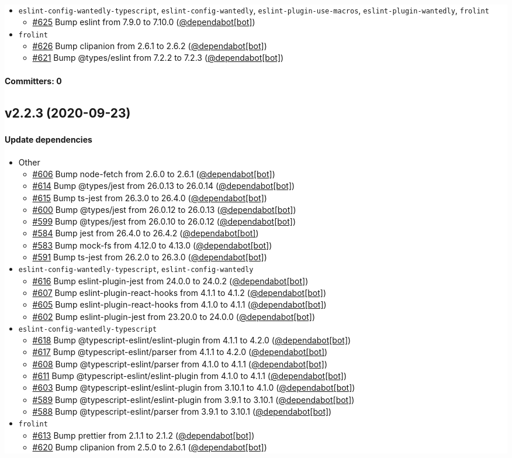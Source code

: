 - `eslint-config-wantedly-typescript`, `eslint-config-wantedly`, `eslint-plugin-use-macros`, `eslint-plugin-wantedly`, `frolint`
  - [#625](https://github.com/wantedly/frolint/pull/625) Bump eslint from 7.9.0 to 7.10.0 ([@dependabot[bot]](https://github.com/apps/dependabot))
- `frolint`
  - [#626](https://github.com/wantedly/frolint/pull/626) Bump clipanion from 2.6.1 to 2.6.2 ([@dependabot[bot]](https://github.com/apps/dependabot))
  - [#621](https://github.com/wantedly/frolint/pull/621) Bump @types/eslint from 7.2.2 to 7.2.3 ([@dependabot[bot]](https://github.com/apps/dependabot))

#### Committers: 0

## v2.2.3 (2020-09-23)

#### Update dependencies

- Other
  - [#606](https://github.com/wantedly/frolint/pull/606) Bump node-fetch from 2.6.0 to 2.6.1 ([@dependabot[bot]](https://github.com/apps/dependabot))
  - [#614](https://github.com/wantedly/frolint/pull/614) Bump @types/jest from 26.0.13 to 26.0.14 ([@dependabot[bot]](https://github.com/apps/dependabot))
  - [#615](https://github.com/wantedly/frolint/pull/615) Bump ts-jest from 26.3.0 to 26.4.0 ([@dependabot[bot]](https://github.com/apps/dependabot))
  - [#600](https://github.com/wantedly/frolint/pull/600) Bump @types/jest from 26.0.12 to 26.0.13 ([@dependabot[bot]](https://github.com/apps/dependabot))
  - [#599](https://github.com/wantedly/frolint/pull/599) Bump @types/jest from 26.0.10 to 26.0.12 ([@dependabot[bot]](https://github.com/apps/dependabot))
  - [#584](https://github.com/wantedly/frolint/pull/584) Bump jest from 26.4.0 to 26.4.2 ([@dependabot[bot]](https://github.com/apps/dependabot))
  - [#583](https://github.com/wantedly/frolint/pull/583) Bump mock-fs from 4.12.0 to 4.13.0 ([@dependabot[bot]](https://github.com/apps/dependabot))
  - [#591](https://github.com/wantedly/frolint/pull/591) Bump ts-jest from 26.2.0 to 26.3.0 ([@dependabot[bot]](https://github.com/apps/dependabot))
- `eslint-config-wantedly-typescript`, `eslint-config-wantedly`
  - [#616](https://github.com/wantedly/frolint/pull/616) Bump eslint-plugin-jest from 24.0.0 to 24.0.2 ([@dependabot[bot]](https://github.com/apps/dependabot))
  - [#607](https://github.com/wantedly/frolint/pull/607) Bump eslint-plugin-react-hooks from 4.1.1 to 4.1.2 ([@dependabot[bot]](https://github.com/apps/dependabot))
  - [#605](https://github.com/wantedly/frolint/pull/605) Bump eslint-plugin-react-hooks from 4.1.0 to 4.1.1 ([@dependabot[bot]](https://github.com/apps/dependabot))
  - [#602](https://github.com/wantedly/frolint/pull/602) Bump eslint-plugin-jest from 23.20.0 to 24.0.0 ([@dependabot[bot]](https://github.com/apps/dependabot))
- `eslint-config-wantedly-typescript`
  - [#618](https://github.com/wantedly/frolint/pull/618) Bump @typescript-eslint/eslint-plugin from 4.1.1 to 4.2.0 ([@dependabot[bot]](https://github.com/apps/dependabot))
  - [#617](https://github.com/wantedly/frolint/pull/617) Bump @typescript-eslint/parser from 4.1.1 to 4.2.0 ([@dependabot[bot]](https://github.com/apps/dependabot))
  - [#608](https://github.com/wantedly/frolint/pull/608) Bump @typescript-eslint/parser from 4.1.0 to 4.1.1 ([@dependabot[bot]](https://github.com/apps/dependabot))
  - [#611](https://github.com/wantedly/frolint/pull/611) Bump @typescript-eslint/eslint-plugin from 4.1.0 to 4.1.1 ([@dependabot[bot]](https://github.com/apps/dependabot))
  - [#603](https://github.com/wantedly/frolint/pull/603) Bump @typescript-eslint/eslint-plugin from 3.10.1 to 4.1.0 ([@dependabot[bot]](https://github.com/apps/dependabot))
  - [#589](https://github.com/wantedly/frolint/pull/589) Bump @typescript-eslint/eslint-plugin from 3.9.1 to 3.10.1 ([@dependabot[bot]](https://github.com/apps/dependabot))
  - [#588](https://github.com/wantedly/frolint/pull/588) Bump @typescript-eslint/parser from 3.9.1 to 3.10.1 ([@dependabot[bot]](https://github.com/apps/dependabot))
- `frolint`
  - [#613](https://github.com/wantedly/frolint/pull/613) Bump prettier from 2.1.1 to 2.1.2 ([@dependabot[bot]](https://github.com/apps/dependabot))
  - [#620](https://github.com/wantedly/frolint/pull/620) Bump clipanion from 2.5.0 to 2.6.1 ([@dependabot[bot]](https://github.com/apps/dependabot))